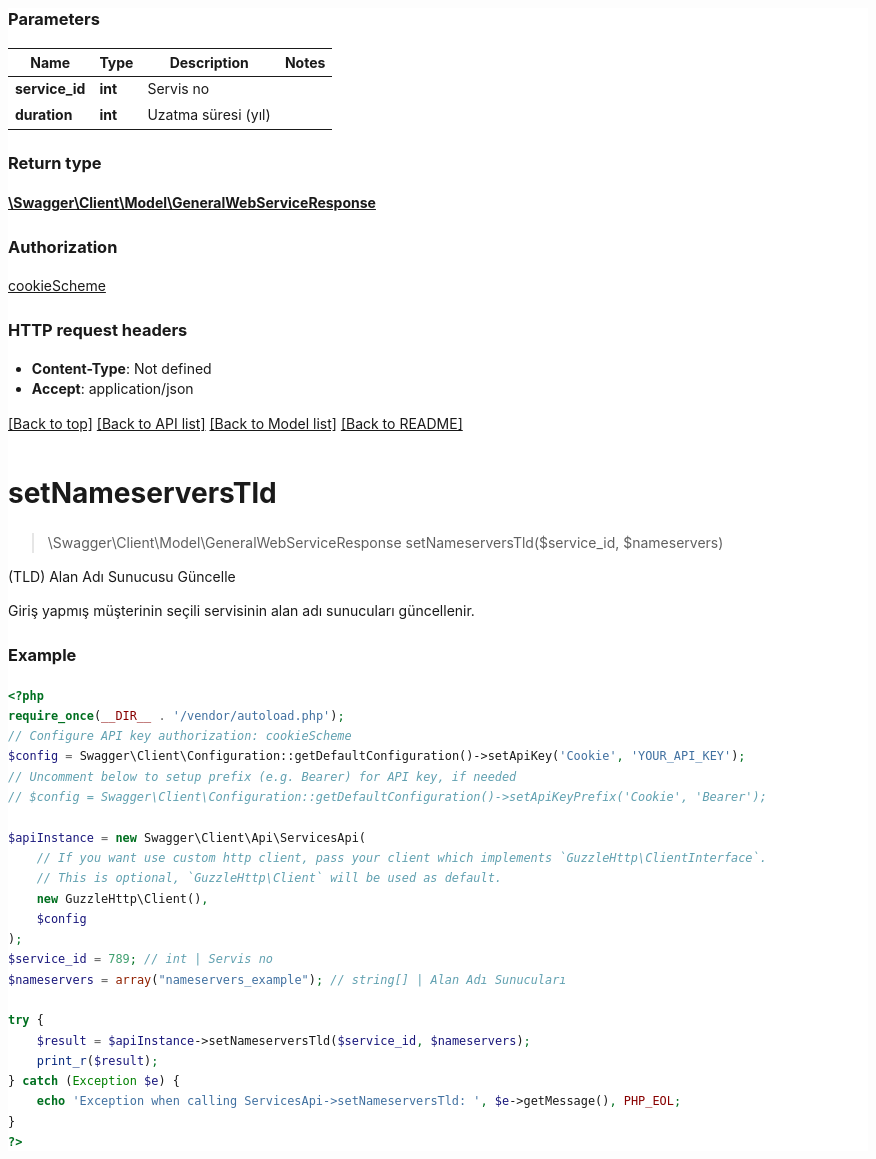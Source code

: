### Parameters

Name | Type | Description  | Notes
------------- | ------------- | ------------- | -------------
 **service_id** | **int**| Servis no |
 **duration** | **int**| Uzatma süresi (yıl) |

### Return type

[**\Swagger\Client\Model\GeneralWebServiceResponse**](../Model/GeneralWebServiceResponse.md)

### Authorization

[cookieScheme](../../README.md#cookieScheme)

### HTTP request headers

 - **Content-Type**: Not defined
 - **Accept**: application/json

[[Back to top]](#) [[Back to API list]](../../README.md#documentation-for-api-endpoints) [[Back to Model list]](../../README.md#documentation-for-models) [[Back to README]](../../README.md)

# **setNameserversTld**
> \Swagger\Client\Model\GeneralWebServiceResponse setNameserversTld($service_id, $nameservers)

(TLD) Alan Adı Sunucusu Güncelle

Giriş yapmış müşterinin seçili servisinin alan adı sunucuları güncellenir.

### Example
```php
<?php
require_once(__DIR__ . '/vendor/autoload.php');
// Configure API key authorization: cookieScheme
$config = Swagger\Client\Configuration::getDefaultConfiguration()->setApiKey('Cookie', 'YOUR_API_KEY');
// Uncomment below to setup prefix (e.g. Bearer) for API key, if needed
// $config = Swagger\Client\Configuration::getDefaultConfiguration()->setApiKeyPrefix('Cookie', 'Bearer');

$apiInstance = new Swagger\Client\Api\ServicesApi(
    // If you want use custom http client, pass your client which implements `GuzzleHttp\ClientInterface`.
    // This is optional, `GuzzleHttp\Client` will be used as default.
    new GuzzleHttp\Client(),
    $config
);
$service_id = 789; // int | Servis no
$nameservers = array("nameservers_example"); // string[] | Alan Adı Sunucuları

try {
    $result = $apiInstance->setNameserversTld($service_id, $nameservers);
    print_r($result);
} catch (Exception $e) {
    echo 'Exception when calling ServicesApi->setNameserversTld: ', $e->getMessage(), PHP_EOL;
}
?>
```
